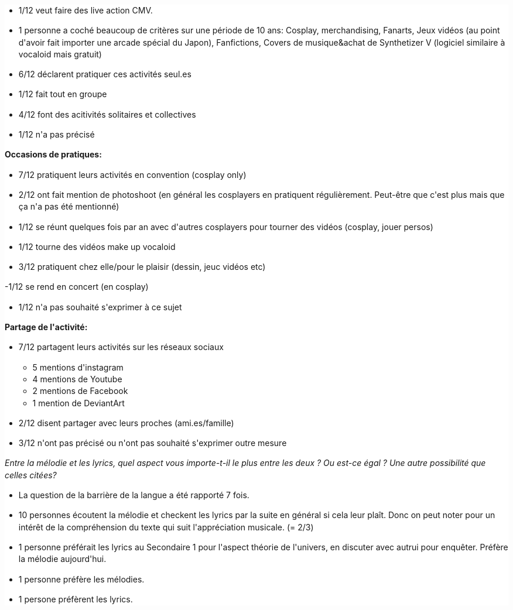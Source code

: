 - 1/12 veut faire des live action CMV.

- 1 personne a coché beaucoup de critères sur une période de 10 ans: Cosplay, merchandising, Fanarts, Jeux vidéos (au point d'avoir fait importer une arcade spécial du Japon), Fanfictions, Covers de musique&achat de Synthetizer V (logiciel similaire à vocaloid mais gratuit)

- 6/12 déclarent pratiquer ces activités seul.es
- 1/12 fait tout en groupe
- 4/12 font des acitivités solitaires et collectives
- 1/12 n'a pas précisé

**Occasions de pratiques:**

- 7/12 pratiquent leurs activités en convention (cosplay only)

- 2/12 ont fait mention de photoshoot (en général les cosplayers en pratiquent régulièrement. Peut-être que c'est plus mais que ça n'a pas été mentionné)

- 1/12 se réunt quelques fois par an avec d'autres cosplayers pour tourner des vidéos (cosplay, jouer persos)

- 1/12 tourne des vidéos make up vocaloid

- 3/12 pratiquent chez elle/pour le plaisir (dessin, jeuc vidéos etc)

-1/12 se rend en concert (en cosplay)

- 1/12 n'a pas souhaité s'exprimer à ce sujet

**Partage de l'activité:**

- 7/12 partagent leurs activités sur les réseaux sociaux
    - 5 mentions d'instagram
    - 4 mentions de Youtube
    - 2 mentions de Facebook
    - 1 mention de DeviantArt

 -   2/12 disent partager avec leurs proches (ami.es/famille)

 - 3/12 n'ont pas précisé ou n'ont pas souhaité s'exprimer outre mesure







*Entre la mélodie et les lyrics, quel aspect vous importe-t-il le plus entre les deux ? Ou est-ce égal ? Une autre possibilité que celles citées?*

- La question de la barrière de la langue a été rapporté 7 fois.

- 10 personnes écoutent la mélodie et checkent les lyrics par la suite en général si cela leur plaît. Donc on peut noter pour un intérêt de la compréhension du texte qui suit l'appréciation musicale. (= 2/3)

- 1 personne préférait les lyrics au Secondaire 1 pour l'aspect théorie de l'univers, en discuter avec autrui pour enquêter. Préfère la mélodie aujourd'hui.

- 1 personne préfère les mélodies.

- 1 persone préfèrent les lyrics.
